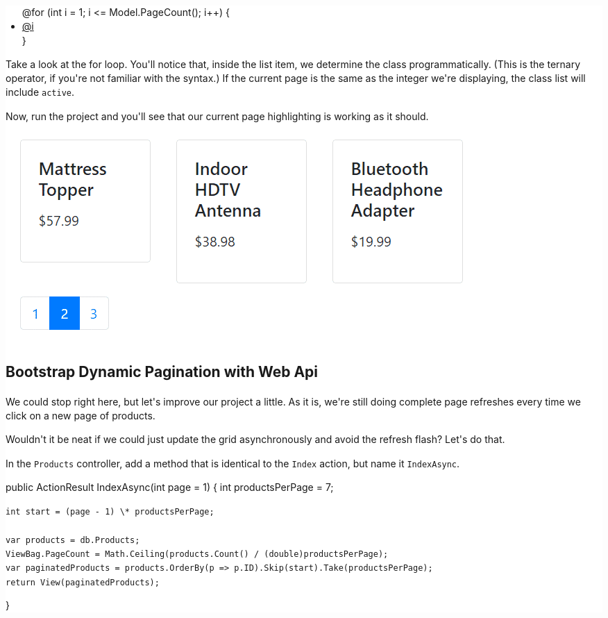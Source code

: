 <nav aria-label="Page navigation">
    <ul class="pagination">
        @for (int i = 1; i <= Model.PageCount(); i++)
        {
            <li class="@(i == Model.CurrentPage ? "page-item active" : "page-item")">
                <a class="page-link" href="@Url.Action("Index", new { page = i })">@i</a>
            </li>
        }
    </ul>
</nav>

Take a look at the for loop. You'll notice that, inside the list item, we determine the class programmatically. (This is the ternary operator, if you're not familiar with the syntax.) If the current page is the same as the integer we're displaying, the class list will include `active`.

Now, run the project and you'll see that our current page highlighting is working as it should.

![adding the active class to the pagination](images/bootstrap-dynamic-pagination-10.png)

## Bootstrap Dynamic Pagination with Web Api

We could stop right here, but let's improve our project a little. As it is, we're still doing complete page refreshes every time we click on a new page of products.

Wouldn't it be neat if we could just update the grid asynchronously and avoid the refresh flash? Let's do that.

In the `Products` controller, add a method that is identical to the `Index` action, but name it `IndexAsync`.

public ActionResult IndexAsync(int page = 1)
{
    int productsPerPage = 7;

    int start = (page - 1) \* productsPerPage;

    var products = db.Products;
    ViewBag.PageCount = Math.Ceiling(products.Count() / (double)productsPerPage);
    var paginatedProducts = products.OrderBy(p => p.ID).Skip(start).Take(productsPerPage);
    return View(paginatedProducts);
}
